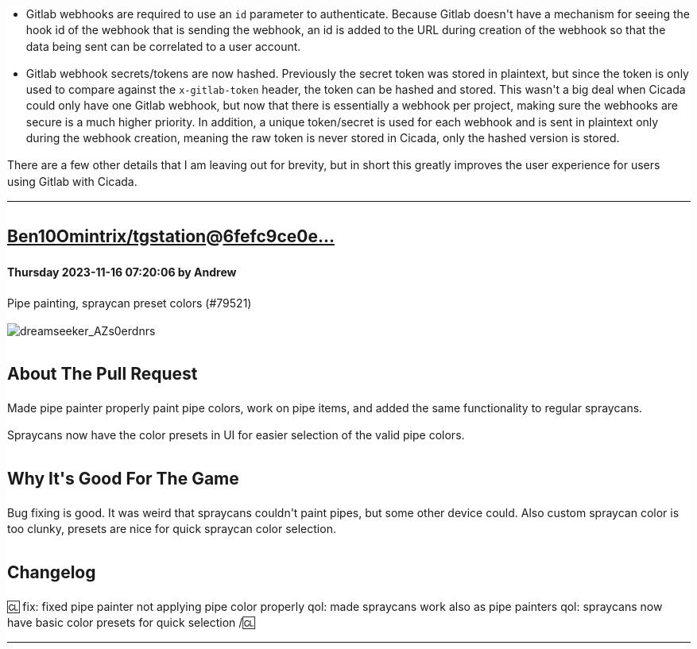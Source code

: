 * Gitlab webhooks are required to use an `id` parameter to authenticate.
  Because Gitlab doesn't have a mechanism for seeing the hook id of the webhook
  that is sending the webhook, an id is added to the URL during creation of
  the webhook so that the data being sent can be correlated to a user account.

* Gitlab webhook secrets/tokens are now hashed. Previously the secret token was
  stored in plaintext, but since the token is only used to compare against the
  `x-gitlab-token` header, the token can be hashed and stored. This wasn't a
  big deal when Cicada could only have one Gitlab webhook, but now that there
  is essentially a webhook per project, making sure the webhooks are secure is
  a much higher priority. In addition, a unique token/secret is used for each
  webhook and is sent in plaintext only during the webhook creation, meaning
  the raw token is never stored in Cicada, only the hashed version is stored.

There are a few other details that I am leaving out for brevity, but in short
this greatly improves the user experience for users using Gitlab with Cicada.

---
## [Ben10Omintrix/tgstation](https://github.com/Ben10Omintrix/tgstation)@[6fefc9ce0e...](https://github.com/Ben10Omintrix/tgstation/commit/6fefc9ce0eb09b9b97e3d54609ace23c43601394)
#### Thursday 2023-11-16 07:20:06 by Andrew

Pipe painting, spraycan preset colors (#79521)

![dreamseeker_AZs0erdnrs](https://github.com/tgstation/tgstation/assets/3625094/06a12d22-387b-4a33-8b61-59bbe3495c82)

## About The Pull Request

Made pipe painter properly paint pipe colors, work on pipe items, and
added the same functionality to regular spraycans.

Spraycans now have the color presets in UI for easier selection of the
valid pipe colors.

## Why It's Good For The Game

Bug fixing is good.
It was weird that spraycans couldn't paint pipes, but some other device
could.
Also custom spraycan color is too clunky, presets are nice for quick
spraycan color selection.

## Changelog

:cl:
fix: fixed pipe painter not applying pipe color properly
qol: made spraycans work also as pipe painters
qol: spraycans now have basic color presets for quick selection
/:cl:

---
